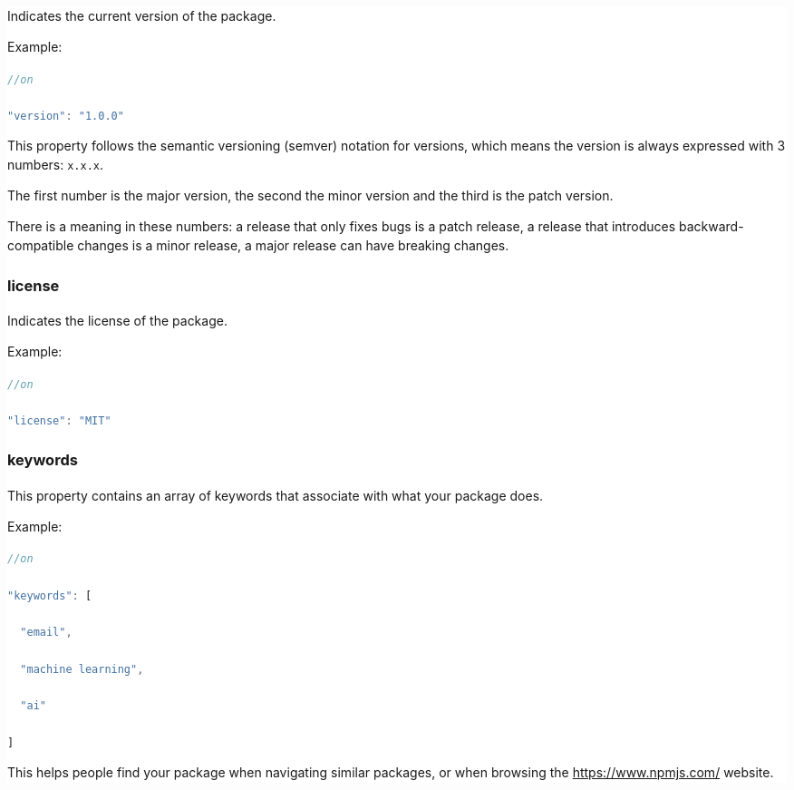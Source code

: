 Indicates the current version of the package.

Example:

```js
//on

"version": "1.0.0"

```

This property follows the semantic versioning (semver) notation for versions, which means the version is always expressed with 3 numbers: `x.x.x`.

The first number is the major version, the second the minor version and the third is the patch version.

There is a meaning in these numbers: a release that only fixes bugs is a patch release, a release that introduces backward-compatible changes is a minor release, a major release can have breaking changes.

### license

Indicates the license of the package.

Example:

```js
//on

"license": "MIT"

```

### keywords

This property contains an array of keywords that associate with what your package does.

Example:

```js
//on

"keywords": [

  "email",

  "machine learning",

  "ai"

]

```

This helps people find your package when navigating similar packages, or when browsing the <https://www.npmjs.com/> website.
